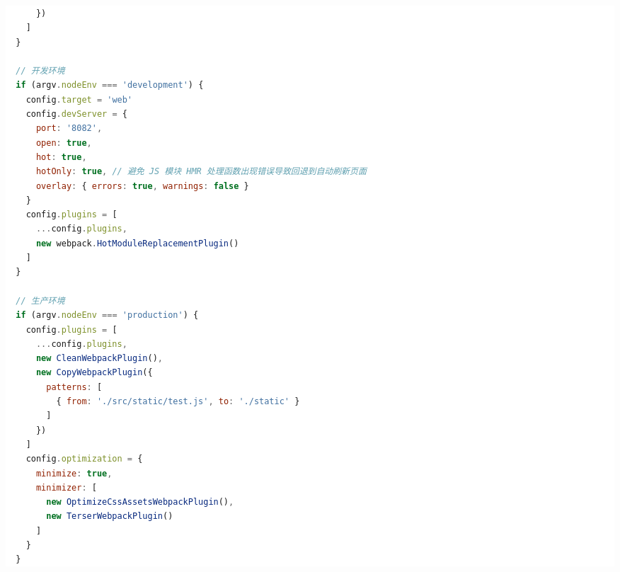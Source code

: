   ```javascript
        })
      ]
    }

    // 开发环境
    if (argv.nodeEnv === 'development') {
      config.target = 'web'
      config.devServer = {
        port: '8082',
        open: true,
        hot: true,
        hotOnly: true, // 避免 JS 模块 HMR 处理函数出现错误导致回退到自动刷新页面
        overlay: { errors: true, warnings: false }
      }
      config.plugins = [
        ...config.plugins,
        new webpack.HotModuleReplacementPlugin()
      ]
    }

    // 生产环境
    if (argv.nodeEnv === 'production') {
      config.plugins = [
        ...config.plugins,
        new CleanWebpackPlugin(),
        new CopyWebpackPlugin({
          patterns: [
            { from: './src/static/test.js', to: './static' }
          ]
        })
      ]
      config.optimization = {
        minimize: true,
        minimizer: [
          new OptimizeCssAssetsWebpackPlugin(),
          new TerserWebpackPlugin()
        ]
      }
    }

